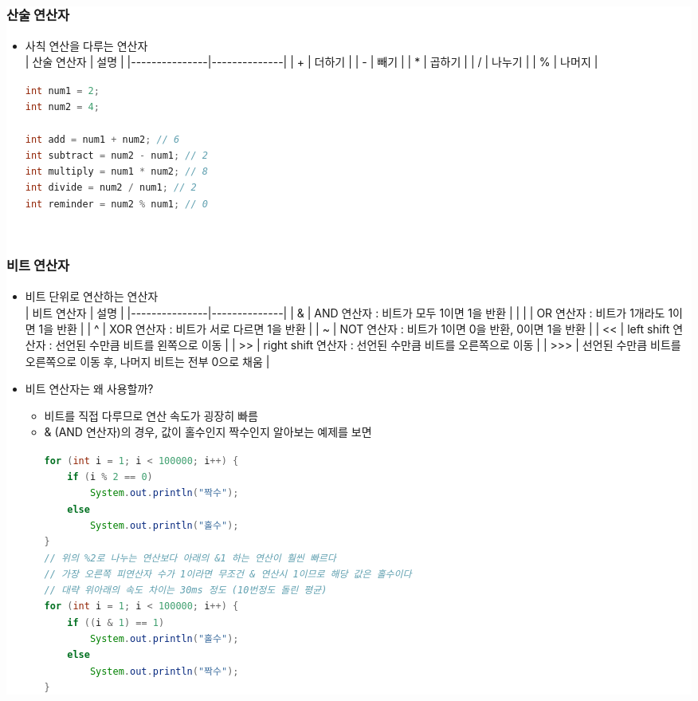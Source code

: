 ### 산술 연산자
- 사칙 연산을 다루는 연산자  
  |   산술 연산자    |  	   설명     |
  |---------------|--------------|
  | +             |  더하기 |
  | -             |  빼기  | 
  | *             |  곱하기 |
  | /             |  나누기 |
  | %             |  나머지 |
  ~~~java
  int num1 = 2;
  int num2 = 4;
  
  int add = num1 + num2; // 6
  int subtract = num2 - num1; // 2
  int multiply = num1 * num2; // 8
  int divide = num2 / num1; // 2
  int reminder = num2 % num1; // 0
  
  ~~~
  
</br>


### 비트 연산자
- 비트 단위로 연산하는 연산자  
  |   비트 연산자    |  	   설명     |
  |---------------|--------------|
  | &             |  AND 연산자 : 비트가 모두 1이면 1을 반환 | 
  | \|             |  OR 연산자 : 비트가 1개라도 1이면 1을 반환  | 
  | ^             |  XOR 연산자 : 비트가 서로 다르면 1을 반환 | 
  | ~             |  NOT 연산자 : 비트가 1이면 0을 반환, 0이면 1을 반환 | 
  | <<             |  left shift 연산자 : 선언된 수만큼 비트를 왼쪽으로 이동 | 
  | >>             |  right shift 연산자 : 선언된 수만큼 비트를 오른쪽으로 이동 | 
  | >>>            |  선언된 수만큼 비트를 오른쪽으로 이동 후, 나머지 비트는 전부 0으로 채움 | 
  

- 비트 연산자는 왜 사용할까?
  - 비트를 직접 다루므로 연산 속도가 굉장히 빠름
  - & (AND 연산자)의 경우, 값이 홀수인지 짝수인지 알아보는 예제를 보면
    ~~~java
    for (int i = 1; i < 100000; i++) {
        if (i % 2 == 0)
            System.out.println("짝수");
        else
            System.out.println("홀수");
    }
    // 위의 %2로 나누는 연산보다 아래의 &1 하는 연산이 훨씬 빠르다
    // 가장 오른쪽 피연산자 수가 1이라면 무조건 & 연산시 1이므로 해당 값은 홀수이다
    // 대략 위아래의 속도 차이는 30ms 정도 (10번정도 돌린 평균)
    for (int i = 1; i < 100000; i++) {
        if ((i & 1) == 1)
            System.out.println("홀수");
        else
            System.out.println("짝수");
    }
    ~~~